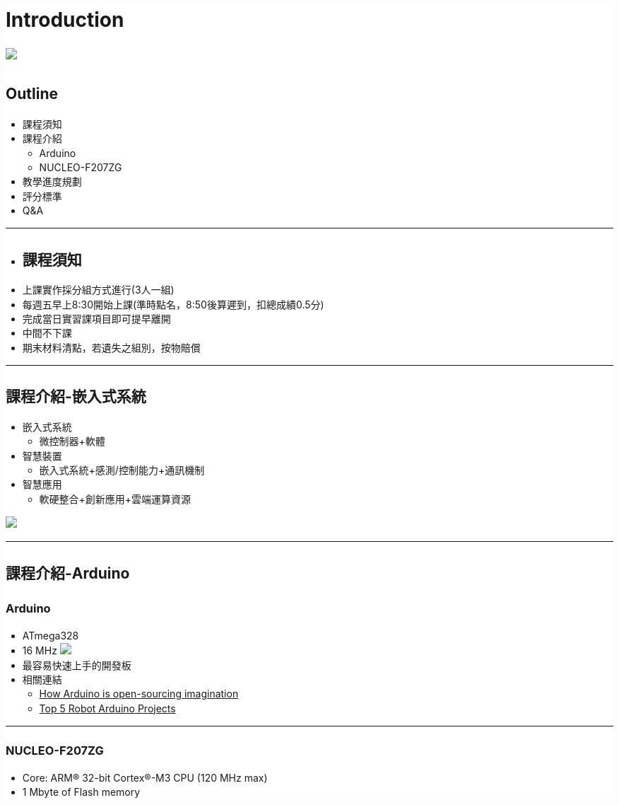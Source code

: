 # Introduction
![](https://i.imgur.com/N1xTzKC.png)



## Outline
* 課程須知
* 課程介紹
    * Arduino
    * NUCLEO-F207ZG
* 教學進度規劃
* 評分標準
* Q&A
---
* ## 課程須知
* 上課實作採分組方式進行(3人一組)
* 每週五早上8:30開始上課(準時點名，8:50後算遲到，扣總成績0.5分)
* 完成當日實習課項目即可提早離開
* 中間不下課
* 期末材料清點，若遺失之組別，按物賠償
---
## 課程介紹-嵌入式系統 
* 嵌入式系統
    * 微控制器+軟體
* 智慧裝置
    * 嵌入式系統+感測/控制能力+通訊機制
* 智慧應用
    * 軟硬整合+創新應用+雲端運算資源
    
![](https://i.imgur.com/saJSUvz.png)

---
## 課程介紹-Arduino 
### Arduino
* ATmega328
* 16 MHz
![](https://i.imgur.com/MTcz9A5.png)
* 最容易快速上手的開發板
* 相關連結
    * [How Arduino is open-sourcing imagination](https://youtu.be/UoBUXOOdLXY?list=PLIkcMSlMWI7Rr_P4IVf9ktMOtTIlN7YhP)  
    * [Top 5 Robot Arduino Projects](https://youtu.be/2igPl-MTfTQ)
---
### NUCLEO-F207ZG
* Core: ARM® 32-bit Cortex®-M3 CPU (120 MHz max) 
* 1 Mbyte of Flash memory
